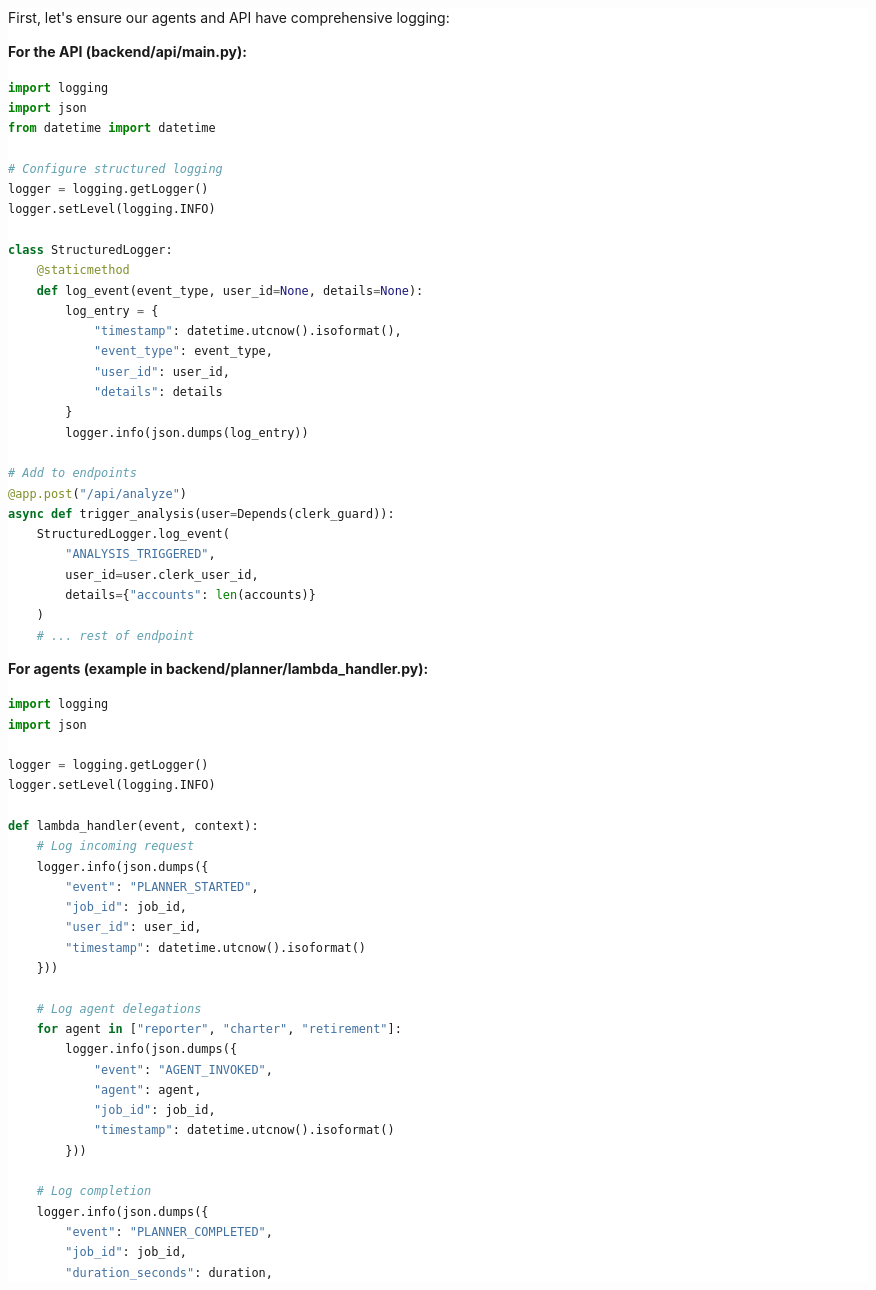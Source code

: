 First, let's ensure our agents and API have comprehensive logging:

**For the API (backend/api/main.py):**
```python
import logging
import json
from datetime import datetime

# Configure structured logging
logger = logging.getLogger()
logger.setLevel(logging.INFO)

class StructuredLogger:
    @staticmethod
    def log_event(event_type, user_id=None, details=None):
        log_entry = {
            "timestamp": datetime.utcnow().isoformat(),
            "event_type": event_type,
            "user_id": user_id,
            "details": details
        }
        logger.info(json.dumps(log_entry))

# Add to endpoints
@app.post("/api/analyze")
async def trigger_analysis(user=Depends(clerk_guard)):
    StructuredLogger.log_event(
        "ANALYSIS_TRIGGERED",
        user_id=user.clerk_user_id,
        details={"accounts": len(accounts)}
    )
    # ... rest of endpoint
```

**For agents (example in backend/planner/lambda_handler.py):**
```python
import logging
import json

logger = logging.getLogger()
logger.setLevel(logging.INFO)

def lambda_handler(event, context):
    # Log incoming request
    logger.info(json.dumps({
        "event": "PLANNER_STARTED",
        "job_id": job_id,
        "user_id": user_id,
        "timestamp": datetime.utcnow().isoformat()
    }))

    # Log agent delegations
    for agent in ["reporter", "charter", "retirement"]:
        logger.info(json.dumps({
            "event": "AGENT_INVOKED",
            "agent": agent,
            "job_id": job_id,
            "timestamp": datetime.utcnow().isoformat()
        }))

    # Log completion
    logger.info(json.dumps({
        "event": "PLANNER_COMPLETED",
        "job_id": job_id,
        "duration_seconds": duration,
```